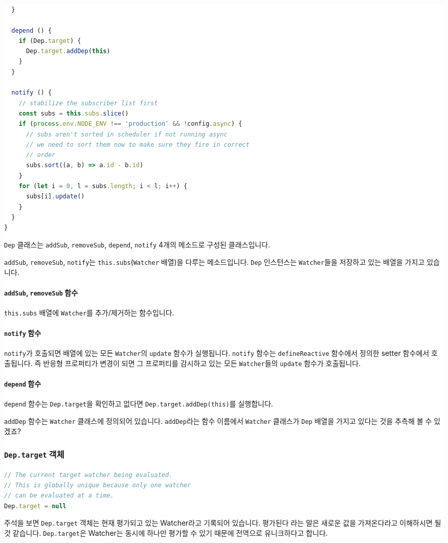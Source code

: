 ```js
  }

  depend () {
    if (Dep.target) {
      Dep.target.addDep(this)
    }
  }

  notify () {
    // stabilize the subscriber list first
    const subs = this.subs.slice()
    if (process.env.NODE_ENV !== 'production' && !config.async) {
      // subs aren't sorted in scheduler if not running async
      // we need to sort them now to make sure they fire in correct
      // order
      subs.sort((a, b) => a.id - b.id)
    }
    for (let i = 0, l = subs.length; i < l; i++) {
      subs[i].update()
    }
  }
}
```

`Dep` 클래스는 `addSub`, `removeSub`, `depend`, `notify` 4개의 메소드로 구성된 클래스입니다.

`addSub`, `removeSub`, `notify`는 `this.subs`(`Watcher` 배열)을 다루는 메소드입니다. `Dep` 인스턴스는 `Watcher`들을 저장하고 있는 배열을 가지고 있습니다.

#### `addSub`, `removeSub` 함수
`this.subs` 배열에 `Watcher`를 추가/제거하는 함수입니다.

#### `notify` 함수
`notify`가 호출되면 배열에 있는 모든 `Watcher`의 `update` 함수가 실행됩니다. `notify` 함수는 `defineReactive` 함수에서 정의한 setter 함수에서 호출됩니다. 즉 반응형 프로퍼티가 변경이 되면 그 프로퍼티를 감시하고 있는 모든 `Watcher`들의 `update` 함수가 호출됩니다.

#### `depend` 함수
`depend` 함수는 `Dep.target`을 확인하고 없다면 `Dep.target.addDep(this)`를 실행합니다.

`addDep` 함수는 `Watcher` 클래스에 정의되어 있습니다. `addDep`라는 함수 이름에서 `Watcher` 클래스가 `Dep` 배열을 가지고 있다는 것을 추측해 볼 수 있겠죠?

### `Dep.target` 객체
```js
// The current target watcher being evaluated.
// This is globally unique because only one watcher
// can be evaluated at a time.
Dep.target = null
```

주석을 보면 `Dep.target` 객체는 현재 평가되고 있는 Watcher라고 기록되어 있습니다. 평가된다 라는 말은 새로운 값을 가져온다라고 이해하시면 될 것 같습니다. `Dep.target`은 Watcher는 동시에 하나만 평가할 수 있기 때문에 전역으로 유니크하다고 합니다.
